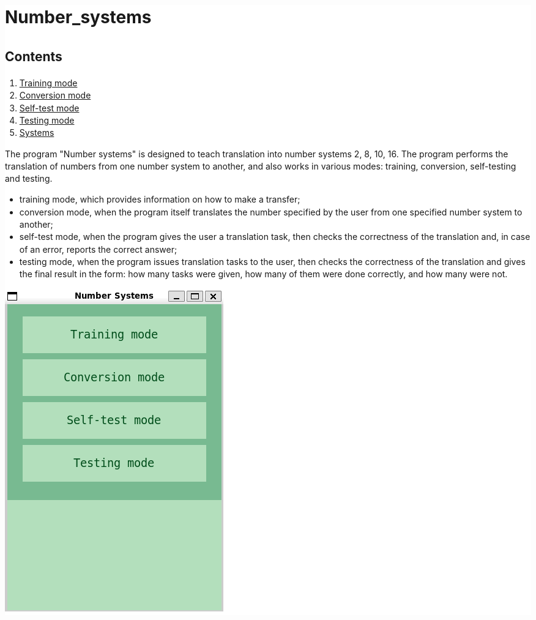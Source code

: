 # Number_systems

## Contents

1. [Training mode](#training-mode)
2. [Conversion mode](#conversion-mode)
3. [Self-test mode](#Self-test-mode)
4. [Testing mode](#testing-mode)
5. [Systems](#systems)

The program "Number systems" is designed to teach translation into number systems 2, 8, 10, 16. The program performs the translation of numbers from one number system to another, and also works in various modes: training, conversion, self-testing and testing.

- training mode, which provides information on how to make a transfer; 
- conversion mode, when the program itself translates the number specified by the user from one specified number system to another; 
- self-test mode, when the program gives the user a translation task, then checks the correctness of the translation and, in case of an error, reports the correct answer;
- testing mode, when the program issues translation tasks to the user, then checks the correctness of the translation and gives the final result in the form: how many tasks were given, how many of them were done correctly, and how many were not.

![number_systems](images/menu.png)
